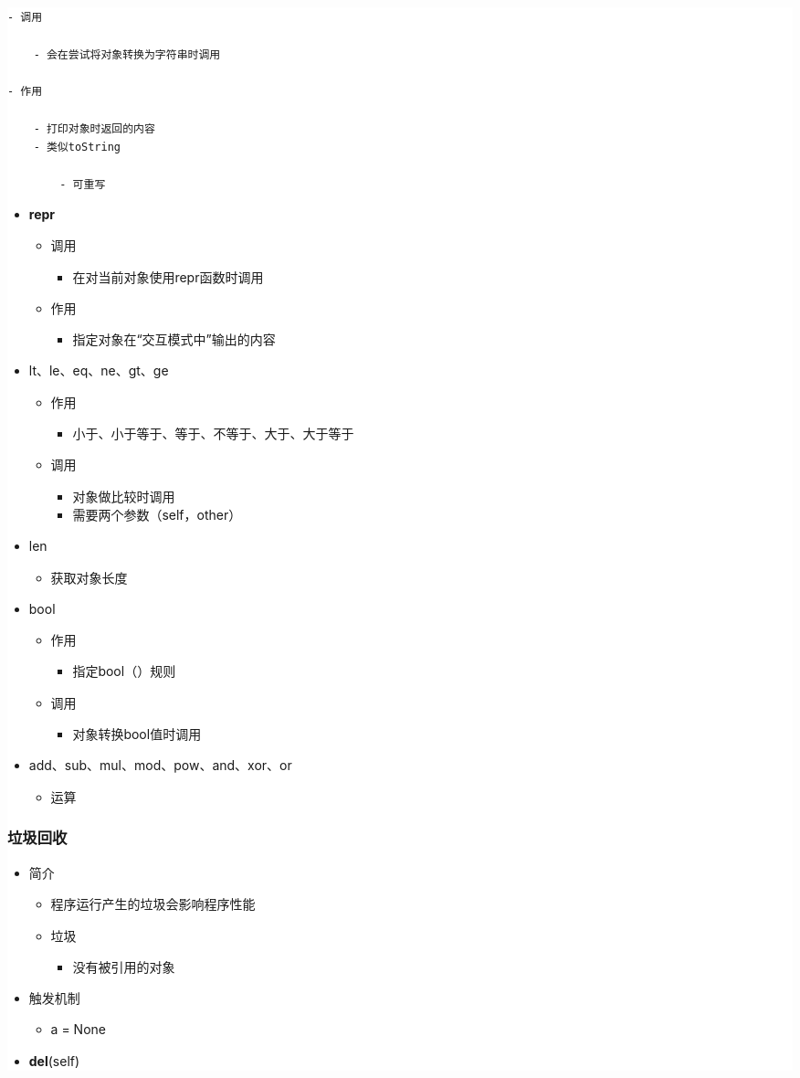 	- 调用

		- 会在尝试将对象转换为字符串时调用

	- 作用

		- 打印对象时返回的内容
		- 类似toString

			- 可重写

- __repr__

	- 调用

		- 在对当前对象使用repr函数时调用

	- 作用

		- 指定对象在“交互模式中”输出的内容

- lt、le、eq、ne、gt、ge

	- 作用

		- 小于、小于等于、等于、不等于、大于、大于等于

	- 调用

		- 对象做比较时调用
		- 需要两个参数（self，other）

- len

	- 获取对象长度

- bool

	- 作用

		- 指定bool（）规则

	- 调用

		- 对象转换bool值时调用

- add、sub、mul、mod、pow、and、xor、or

	- 运算

### 垃圾回收

- 简介

	- 程序运行产生的垃圾会影响程序性能
	- 垃圾

		- 没有被引用的对象

- 触发机制

	- a = None

- __del__(self)
